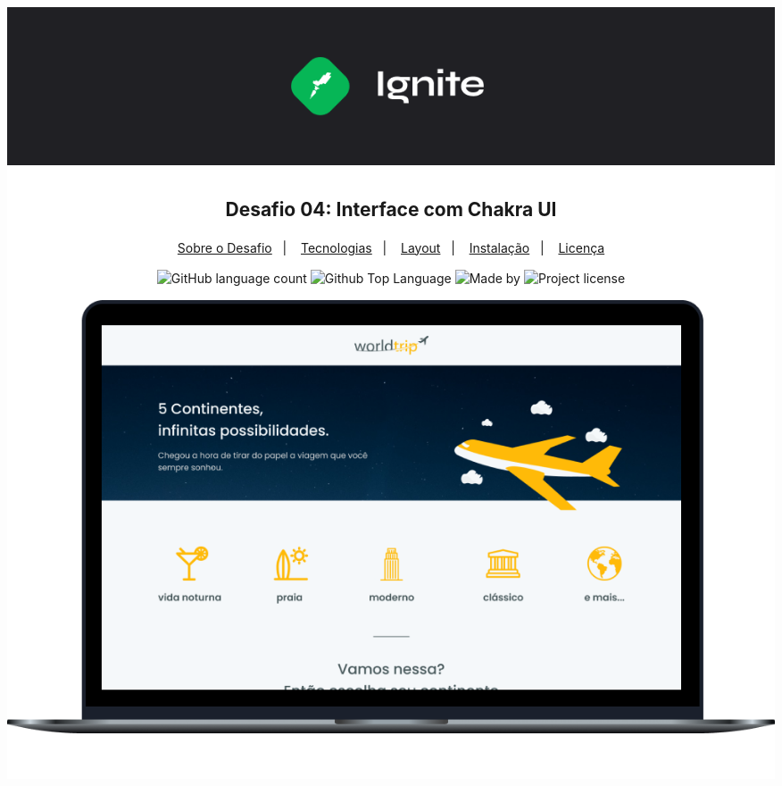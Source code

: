 <img src="../../.github/ignite-banner.png" alt="Ignite">
<h2 align="center">
  Desafio 04: Interface com Chakra UI
</h2>

<p align="center">
  <a href="#-sobre-o-desafio">Sobre o Desafio</a>&nbsp;&nbsp;&nbsp;|&nbsp;&nbsp;&nbsp;
  <a href="#-tecnologias">Tecnologias</a>&nbsp;&nbsp;&nbsp;|&nbsp;&nbsp;&nbsp;
  <a href="#-layout-do-app">Layout</a>&nbsp;&nbsp;&nbsp;|&nbsp;&nbsp;&nbsp;
  <a href="#-instalação-e-uso">Instalação</a>&nbsp;&nbsp;&nbsp;|&nbsp;&nbsp;&nbsp;
  <a href="#-licença">Licença</a>
</p>

<p align="center">
  <img alt="GitHub language count" src="https://img.shields.io/github/languages/count/carlosmfreitas2409/bootcamp-ignite-reactjs?color=%235965e0">

  <img alt="Github Top Language" src="https://img.shields.io/github/languages/top/carlosmfreitas2409/bootcamp-ignite-reactjs?color=%235965e0">

  <img alt="Made by" src="https://img.shields.io/badge/Feito%20por-Carlos Eduardo-%235965e0">

  <img alt="Project license" src="https://img.shields.io/github/license/carlosmfreitas2409/bootcamp-ignite-reactjs?color=2304D361">
</p>

<p align="center">
  <img src=".github/macbook-mockup.png" alt="Mockup" width="100%">
</p>
